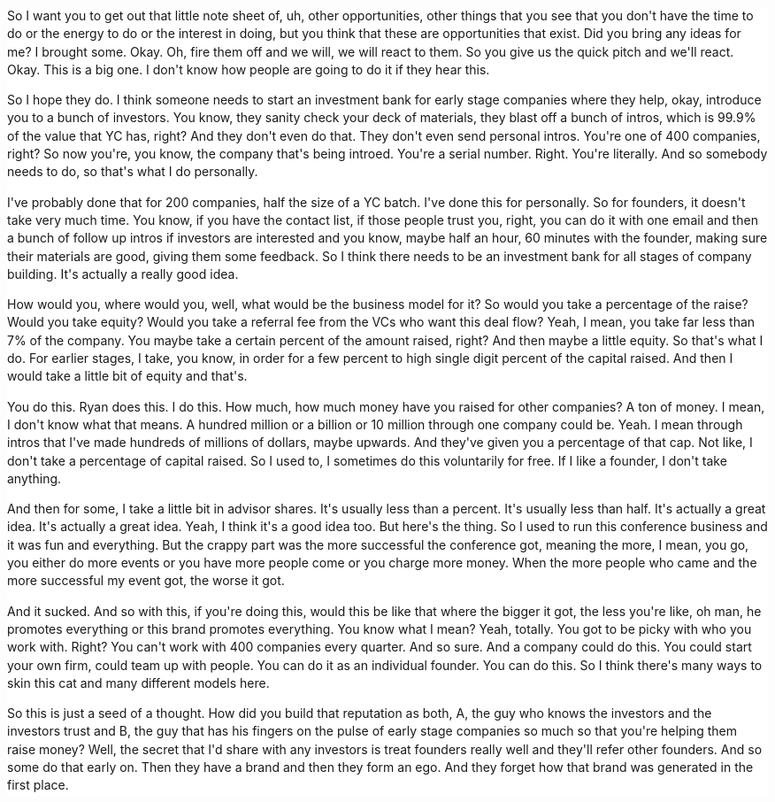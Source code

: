 So I want you to get out that little note sheet of, uh, other opportunities, other things that you see that you don't have the time to do or the energy to do or the interest in doing, but you think that these are opportunities that exist. Did you bring any ideas for me? I brought some. Okay. Oh, fire them off and we will, we will react to them. So you give us the quick pitch and we'll react. Okay. This is a big one. I don't know how people are going to do it if they hear this.

So I hope they do. I think someone needs to start an investment bank for early stage companies where they help, okay, introduce you to a bunch of investors. You know, they sanity check your deck of materials, they blast off a bunch of intros, which is 99.9% of the value that YC has, right? And they don't even do that. They don't even send personal intros. You're one of 400 companies, right? So now you're, you know, the company that's being introed. You're a serial number. Right. You're literally. And so somebody needs to do, so that's what I do personally.

I've probably done that for 200 companies, half the size of a YC batch. I've done this for personally. So for founders, it doesn't take very much time. You know, if you have the contact list, if those people trust you, right, you can do it with one email and then a bunch of follow up intros if investors are interested and you know, maybe half an hour, 60 minutes with the founder, making sure their materials are good, giving them some feedback. So I think there needs to be an investment bank for all stages of company building. It's actually a really good idea.

How would you, where would you, well, what would be the business model for it? So would you take a percentage of the raise? Would you take equity? Would you take a referral fee from the VCs who want this deal flow? Yeah, I mean, you take far less than 7% of the company. You maybe take a certain percent of the amount raised, right? And then maybe a little equity. So that's what I do. For earlier stages, I take, you know, in order for a few percent to high single digit percent of the capital raised. And then I would take a little bit of equity and that's.

You do this. Ryan does this. I do this. How much, how much money have you raised for other companies? A ton of money. I mean, I don't know what that means. A hundred million or a billion or 10 million through one company could be. Yeah. I mean through intros that I've made hundreds of millions of dollars, maybe upwards. And they've given you a percentage of that cap. Not like, I don't take a percentage of capital raised. So I used to, I sometimes do this voluntarily for free. If I like a founder, I don't take anything.

And then for some, I take a little bit in advisor shares. It's usually less than a percent. It's usually less than half. It's actually a great idea. It's actually a great idea. Yeah, I think it's a good idea too. But here's the thing. So I used to run this conference business and it was fun and everything. But the crappy part was the more successful the conference got, meaning the more, I mean, you go, you either do more events or you have more people come or you charge more money. When the more people who came and the more successful my event got, the worse it got.

And it sucked. And so with this, if you're doing this, would this be like that where the bigger it got, the less you're like, oh man, he promotes everything or this brand promotes everything. You know what I mean? Yeah, totally. You got to be picky with who you work with. Right? You can't work with 400 companies every quarter. And so sure. And a company could do this. You could start your own firm, could team up with people. You can do it as an individual founder. You can do this. So I think there's many ways to skin this cat and many different models here.

So this is just a seed of a thought. How did you build that reputation as both, A, the guy who knows the investors and the investors trust and B, the guy that has his fingers on the pulse of early stage companies so much so that you're helping them raise money? Well, the secret that I'd share with any investors is treat founders really well and they'll refer other founders. And so some do that early on. Then they have a brand and then they form an ego. And they forget how that brand was generated in the first place.
